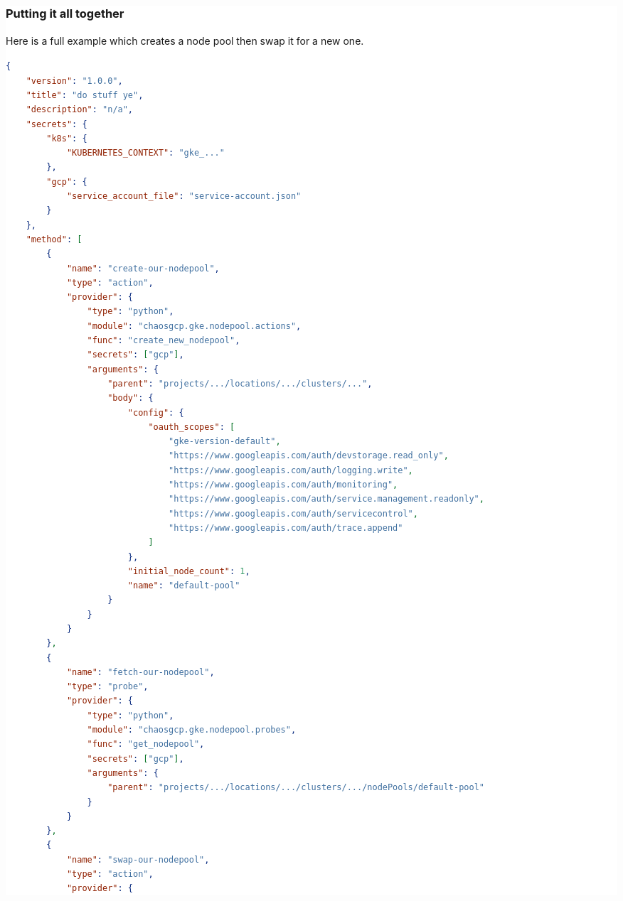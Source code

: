 [k8sctk]: https://docs.chaostoolkit.org/drivers/kubernetes/

### Putting it all together

Here is a full example which creates a node pool then swap it for a new one.

```json
{
    "version": "1.0.0",
    "title": "do stuff ye",
    "description": "n/a",
    "secrets": {
        "k8s": {
            "KUBERNETES_CONTEXT": "gke_..."
        },
        "gcp": {
            "service_account_file": "service-account.json"
        }
    },
    "method": [
        {
            "name": "create-our-nodepool",
            "type": "action",
            "provider": {
                "type": "python",
                "module": "chaosgcp.gke.nodepool.actions",
                "func": "create_new_nodepool",
                "secrets": ["gcp"],
                "arguments": {
                    "parent": "projects/.../locations/.../clusters/...",
                    "body": {
                        "config": { 
                            "oauth_scopes": [
                                "gke-version-default",
                                "https://www.googleapis.com/auth/devstorage.read_only",
                                "https://www.googleapis.com/auth/logging.write",
                                "https://www.googleapis.com/auth/monitoring",
                                "https://www.googleapis.com/auth/service.management.readonly",
                                "https://www.googleapis.com/auth/servicecontrol",
                                "https://www.googleapis.com/auth/trace.append"
                            ]
                        },
                        "initial_node_count": 1,
                        "name": "default-pool"
                    }
                }
            }
        },
        {
            "name": "fetch-our-nodepool",
            "type": "probe",
            "provider": {
                "type": "python",
                "module": "chaosgcp.gke.nodepool.probes",
                "func": "get_nodepool",
                "secrets": ["gcp"],
                "arguments": {
                    "parent": "projects/.../locations/.../clusters/.../nodePools/default-pool"
                }
            }
        },
        {
            "name": "swap-our-nodepool",
            "type": "action",
            "provider": {
```

[actions]: http://chaostoolkit.org/reference/api/experiment/#action
[probes]: http://chaostoolkit.org/reference/api/experiment/#probe
[chaostoolkit]: http://chaostoolkit.org
[gce]: https://cloud.google.com/compute/
[gcp]: https://cloud.google.com
[sa]: https://cloud.google.com/iam/docs/creating-managing-service-accounts 
[pep8]: https://pycodestyle.readthedocs.io/en/latest/
[dco]: https://github.com/probot/dco#how-it-works
[venv]: http://chaostoolkit.org/reference/usage/install/#create-a-virtual-environment